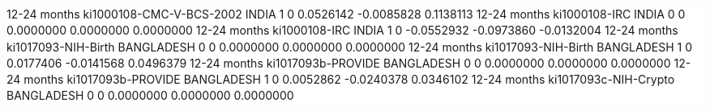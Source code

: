 12-24 months   ki1000108-CMC-V-BCS-2002   INDIA                          1                    0                  0.0526142   -0.0085828    0.1138113
12-24 months   ki1000108-IRC              INDIA                          0                    0                  0.0000000    0.0000000    0.0000000
12-24 months   ki1000108-IRC              INDIA                          1                    0                 -0.0552932   -0.0973860   -0.0132004
12-24 months   ki1017093-NIH-Birth        BANGLADESH                     0                    0                  0.0000000    0.0000000    0.0000000
12-24 months   ki1017093-NIH-Birth        BANGLADESH                     1                    0                  0.0177406   -0.0141568    0.0496379
12-24 months   ki1017093b-PROVIDE         BANGLADESH                     0                    0                  0.0000000    0.0000000    0.0000000
12-24 months   ki1017093b-PROVIDE         BANGLADESH                     1                    0                  0.0052862   -0.0240378    0.0346102
12-24 months   ki1017093c-NIH-Crypto      BANGLADESH                     0                    0                  0.0000000    0.0000000    0.0000000

